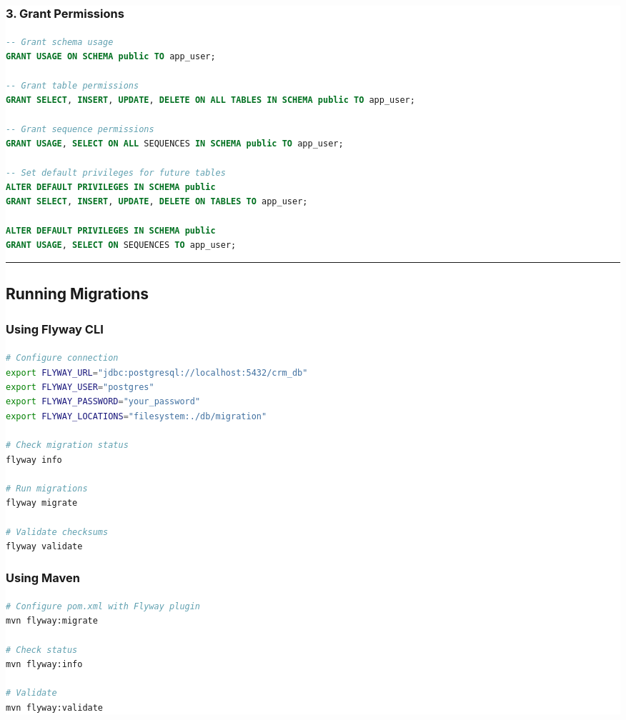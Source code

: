 ### 3. Grant Permissions

```sql
-- Grant schema usage
GRANT USAGE ON SCHEMA public TO app_user;

-- Grant table permissions
GRANT SELECT, INSERT, UPDATE, DELETE ON ALL TABLES IN SCHEMA public TO app_user;

-- Grant sequence permissions
GRANT USAGE, SELECT ON ALL SEQUENCES IN SCHEMA public TO app_user;

-- Set default privileges for future tables
ALTER DEFAULT PRIVILEGES IN SCHEMA public
GRANT SELECT, INSERT, UPDATE, DELETE ON TABLES TO app_user;

ALTER DEFAULT PRIVILEGES IN SCHEMA public
GRANT USAGE, SELECT ON SEQUENCES TO app_user;
```

---

## Running Migrations

### Using Flyway CLI

```bash
# Configure connection
export FLYWAY_URL="jdbc:postgresql://localhost:5432/crm_db"
export FLYWAY_USER="postgres"
export FLYWAY_PASSWORD="your_password"
export FLYWAY_LOCATIONS="filesystem:./db/migration"

# Check migration status
flyway info

# Run migrations
flyway migrate

# Validate checksums
flyway validate
```

### Using Maven

```bash
# Configure pom.xml with Flyway plugin
mvn flyway:migrate

# Check status
mvn flyway:info

# Validate
mvn flyway:validate
```
